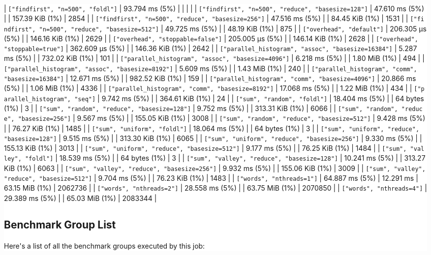 | `["findfirst", "n=500", "foldl"]`                   |  93.794 ms (5%) |           |                 |             |
| `["findfirst", "n=500", "reduce", "basesize=128"]`  |  47.610 ms (5%) |           | 157.39 KiB (1%) |        2854 |
| `["findfirst", "n=500", "reduce", "basesize=256"]`  |  47.516 ms (5%) |           |  84.45 KiB (1%) |        1531 |
| `["findfirst", "n=500", "reduce", "basesize=512"]`  |  49.725 ms (5%) |           |  48.19 KiB (1%) |         875 |
| `["overhead", "default"]`                           | 206.305 μs (5%) |           | 146.16 KiB (1%) |        2629 |
| `["overhead", "stoppable=false"]`                   | 205.005 μs (5%) |           | 146.14 KiB (1%) |        2628 |
| `["overhead", "stoppable=true"]`                    | 362.609 μs (5%) |           | 146.36 KiB (1%) |        2642 |
| `["parallel_histogram", "assoc", "basesize=16384"]` |   5.287 ms (5%) |           | 732.02 KiB (1%) |         101 |
| `["parallel_histogram", "assoc", "basesize=4096"]`  |   6.218 ms (5%) |           |   1.80 MiB (1%) |         494 |
| `["parallel_histogram", "assoc", "basesize=8192"]`  |   5.609 ms (5%) |           |   1.43 MiB (1%) |         240 |
| `["parallel_histogram", "comm", "basesize=16384"]`  |  12.671 ms (5%) |           | 982.52 KiB (1%) |         159 |
| `["parallel_histogram", "comm", "basesize=4096"]`   |  20.866 ms (5%) |           |   1.06 MiB (1%) |        4336 |
| `["parallel_histogram", "comm", "basesize=8192"]`   |  17.068 ms (5%) |           |   1.22 MiB (1%) |         434 |
| `["parallel_histogram", "seq"]`                     |   9.742 ms (5%) |           | 364.61 KiB (1%) |          24 |
| `["sum", "random", "foldl"]`                        |  18.404 ms (5%) |           |   64 bytes (1%) |           3 |
| `["sum", "random", "reduce", "basesize=128"]`       |   9.752 ms (5%) |           | 313.31 KiB (1%) |        6066 |
| `["sum", "random", "reduce", "basesize=256"]`       |   9.567 ms (5%) |           | 155.05 KiB (1%) |        3008 |
| `["sum", "random", "reduce", "basesize=512"]`       |   9.428 ms (5%) |           |  76.27 KiB (1%) |        1485 |
| `["sum", "uniform", "foldl"]`                       |  18.064 ms (5%) |           |   64 bytes (1%) |           3 |
| `["sum", "uniform", "reduce", "basesize=128"]`      |   9.515 ms (5%) |           | 313.30 KiB (1%) |        6065 |
| `["sum", "uniform", "reduce", "basesize=256"]`      |   9.330 ms (5%) |           | 155.13 KiB (1%) |        3013 |
| `["sum", "uniform", "reduce", "basesize=512"]`      |   9.177 ms (5%) |           |  76.25 KiB (1%) |        1484 |
| `["sum", "valley", "foldl"]`                        |  18.539 ms (5%) |           |   64 bytes (1%) |           3 |
| `["sum", "valley", "reduce", "basesize=128"]`       |  10.241 ms (5%) |           | 313.27 KiB (1%) |        6063 |
| `["sum", "valley", "reduce", "basesize=256"]`       |   9.932 ms (5%) |           | 155.06 KiB (1%) |        3009 |
| `["sum", "valley", "reduce", "basesize=512"]`       |   9.704 ms (5%) |           |  76.23 KiB (1%) |        1483 |
| `["words", "nthreads=1"]`                           |  64.887 ms (5%) | 12.291 ms |  63.15 MiB (1%) |     2062736 |
| `["words", "nthreads=2"]`                           |  28.558 ms (5%) |           |  63.75 MiB (1%) |     2070850 |
| `["words", "nthreads=4"]`                           |  29.389 ms (5%) |           |  65.03 MiB (1%) |     2083344 |

## Benchmark Group List
Here's a list of all the benchmark groups executed by this job:
